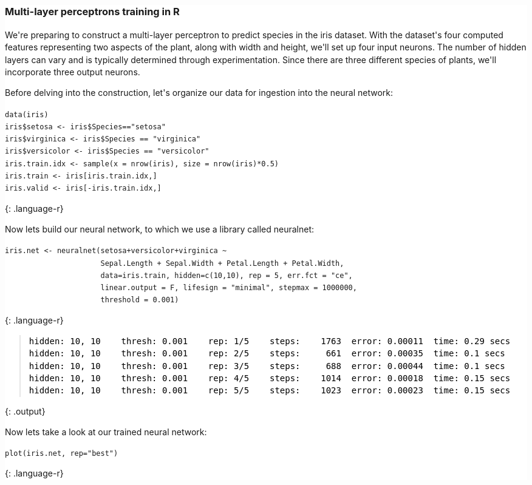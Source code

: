 ### Multi-layer perceptrons training in R

We're preparing to construct a multi-layer perceptron to predict species in the iris dataset. With the dataset's four computed features representing two aspects of the plant, along with width and height, we'll set up four input neurons. The number of hidden layers can vary and is typically determined through experimentation. Since there are three different species of plants, we'll incorporate three output neurons.

Before delving into the construction, let's organize our data for ingestion into the neural network:

~~~
data(iris)
iris$setosa <- iris$Species=="setosa"
iris$virginica <- iris$Species == "virginica"
iris$versicolor <- iris$Species == "versicolor"
iris.train.idx <- sample(x = nrow(iris), size = nrow(iris)*0.5)
iris.train <- iris[iris.train.idx,]
iris.valid <- iris[-iris.train.idx,]
~~~
{: .language-r}

Now lets build our neural network, to which we use a library called neuralnet:
~~~
iris.net <- neuralnet(setosa+versicolor+virginica ~ 
                      Sepal.Length + Sepal.Width + Petal.Length + Petal.Width, 
                      data=iris.train, hidden=c(10,10), rep = 5, err.fct = "ce", 
                      linear.output = F, lifesign = "minimal", stepmax = 1000000,
                      threshold = 0.001)
~~~
{: .language-r}

><pre style="color: black; background: white;">
>hidden: 10, 10    thresh: 0.001    rep: 1/5    steps:    1763	error: 0.00011	time: 0.29 secs
>hidden: 10, 10    thresh: 0.001    rep: 2/5    steps:     661	error: 0.00035	time: 0.1 secs
>hidden: 10, 10    thresh: 0.001    rep: 3/5    steps:     688	error: 0.00044	time: 0.1 secs
>hidden: 10, 10    thresh: 0.001    rep: 4/5    steps:    1014	error: 0.00018	time: 0.15 secs
>hidden: 10, 10    thresh: 0.001    rep: 5/5    steps:    1023	error: 0.00023	time: 0.15 secs
></pre>
{: .output}

Now lets take a look at our trained neural network:
~~~
plot(iris.net, rep="best")
~~~
{: .language-r}
